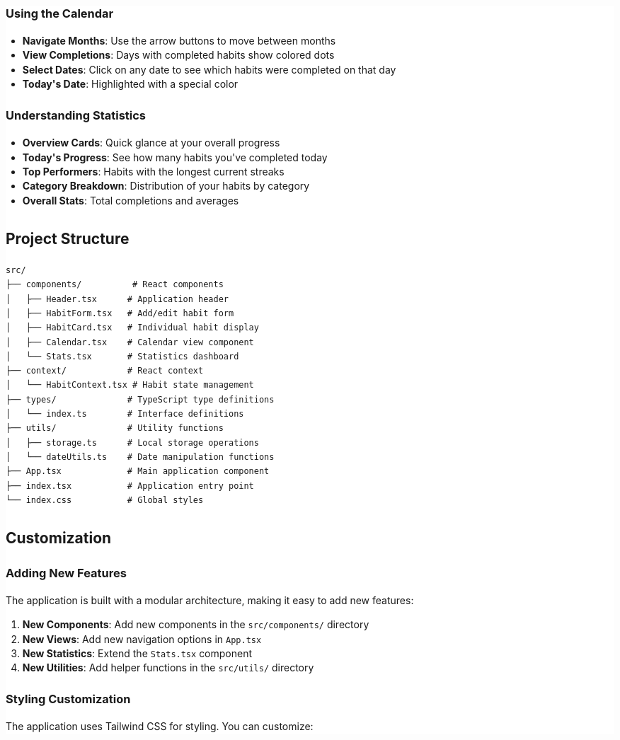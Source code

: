 ### Using the Calendar

- **Navigate Months**: Use the arrow buttons to move between months
- **View Completions**: Days with completed habits show colored dots
- **Select Dates**: Click on any date to see which habits were completed on that day
- **Today's Date**: Highlighted with a special color

### Understanding Statistics

- **Overview Cards**: Quick glance at your overall progress
- **Today's Progress**: See how many habits you've completed today
- **Top Performers**: Habits with the longest current streaks
- **Category Breakdown**: Distribution of your habits by category
- **Overall Stats**: Total completions and averages

## Project Structure

```
src/
├── components/          # React components
│   ├── Header.tsx      # Application header
│   ├── HabitForm.tsx   # Add/edit habit form
│   ├── HabitCard.tsx   # Individual habit display
│   ├── Calendar.tsx    # Calendar view component
│   └── Stats.tsx       # Statistics dashboard
├── context/            # React context
│   └── HabitContext.tsx # Habit state management
├── types/              # TypeScript type definitions
│   └── index.ts        # Interface definitions
├── utils/              # Utility functions
│   ├── storage.ts      # Local storage operations
│   └── dateUtils.ts    # Date manipulation functions
├── App.tsx             # Main application component
├── index.tsx           # Application entry point
└── index.css           # Global styles
```

## Customization

### Adding New Features

The application is built with a modular architecture, making it easy to add new features:

1. **New Components**: Add new components in the `src/components/` directory
2. **New Views**: Add new navigation options in `App.tsx`
3. **New Statistics**: Extend the `Stats.tsx` component
4. **New Utilities**: Add helper functions in the `src/utils/` directory

### Styling Customization

The application uses Tailwind CSS for styling. You can customize:
